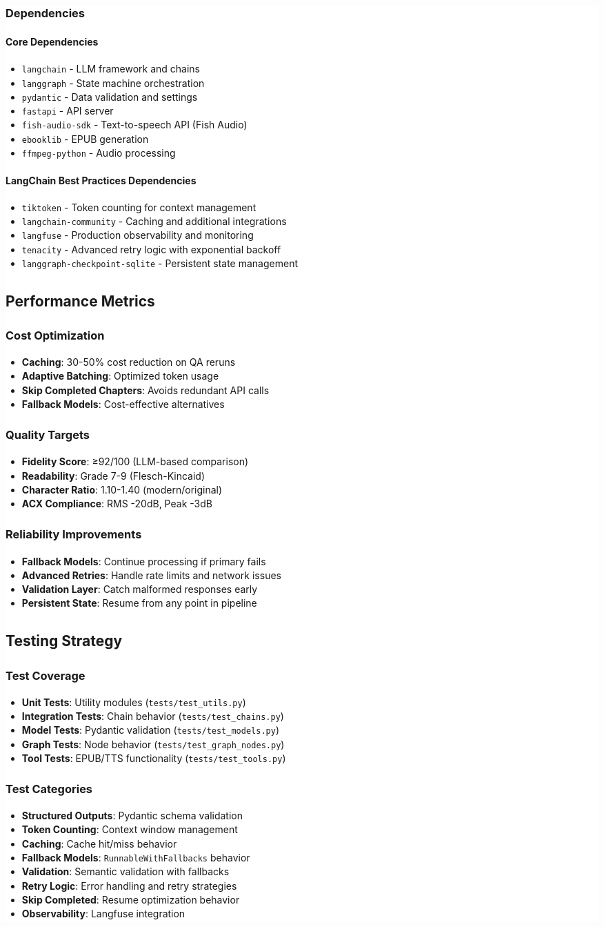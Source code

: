 ### Dependencies

#### Core Dependencies
- `langchain` - LLM framework and chains
- `langgraph` - State machine orchestration
- `pydantic` - Data validation and settings
- `fastapi` - API server
- `fish-audio-sdk` - Text-to-speech API (Fish Audio)
- `ebooklib` - EPUB generation
- `ffmpeg-python` - Audio processing

#### LangChain Best Practices Dependencies
- `tiktoken` - Token counting for context management
- `langchain-community` - Caching and additional integrations
- `langfuse` - Production observability and monitoring
- `tenacity` - Advanced retry logic with exponential backoff
- `langgraph-checkpoint-sqlite` - Persistent state management

## Performance Metrics

### Cost Optimization
- **Caching**: 30-50% cost reduction on QA reruns
- **Adaptive Batching**: Optimized token usage
- **Skip Completed Chapters**: Avoids redundant API calls
- **Fallback Models**: Cost-effective alternatives

### Quality Targets
- **Fidelity Score**: ≥92/100 (LLM-based comparison)
- **Readability**: Grade 7-9 (Flesch-Kincaid)
- **Character Ratio**: 1.10-1.40 (modern/original)
- **ACX Compliance**: RMS -20dB, Peak -3dB

### Reliability Improvements
- **Fallback Models**: Continue processing if primary fails
- **Advanced Retries**: Handle rate limits and network issues
- **Validation Layer**: Catch malformed responses early
- **Persistent State**: Resume from any point in pipeline

## Testing Strategy

### Test Coverage
- **Unit Tests**: Utility modules (`tests/test_utils.py`)
- **Integration Tests**: Chain behavior (`tests/test_chains.py`)
- **Model Tests**: Pydantic validation (`tests/test_models.py`)
- **Graph Tests**: Node behavior (`tests/test_graph_nodes.py`)
- **Tool Tests**: EPUB/TTS functionality (`tests/test_tools.py`)

### Test Categories
- **Structured Outputs**: Pydantic schema validation
- **Token Counting**: Context window management
- **Caching**: Cache hit/miss behavior
- **Fallback Models**: `RunnableWithFallbacks` behavior
- **Validation**: Semantic validation with fallbacks
- **Retry Logic**: Error handling and retry strategies
- **Skip Completed**: Resume optimization behavior
- **Observability**: Langfuse integration
